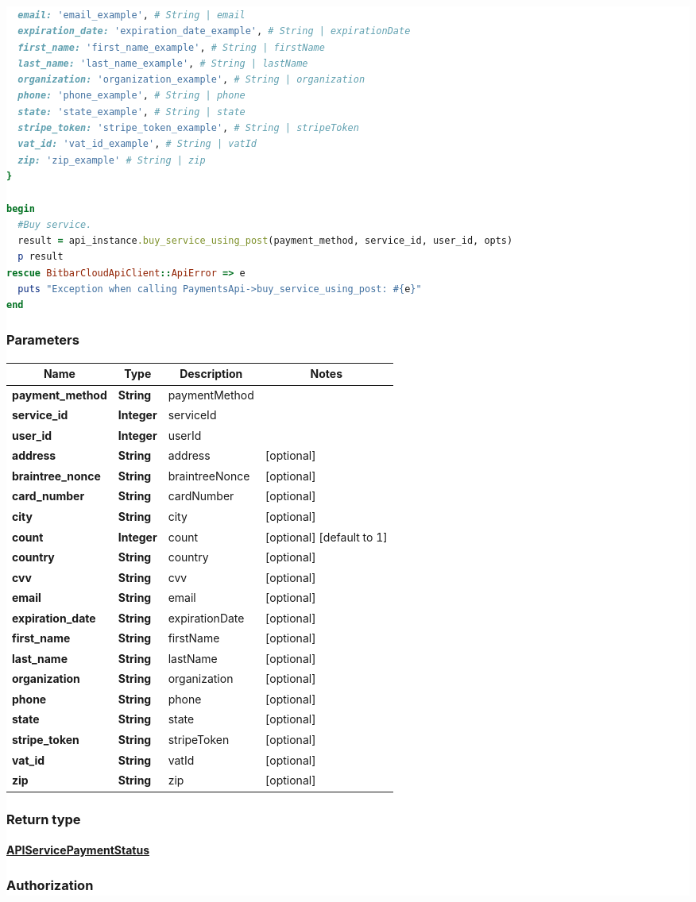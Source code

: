```ruby
  email: 'email_example', # String | email
  expiration_date: 'expiration_date_example', # String | expirationDate
  first_name: 'first_name_example', # String | firstName
  last_name: 'last_name_example', # String | lastName
  organization: 'organization_example', # String | organization
  phone: 'phone_example', # String | phone
  state: 'state_example', # String | state
  stripe_token: 'stripe_token_example', # String | stripeToken
  vat_id: 'vat_id_example', # String | vatId
  zip: 'zip_example' # String | zip
}

begin
  #Buy service.
  result = api_instance.buy_service_using_post(payment_method, service_id, user_id, opts)
  p result
rescue BitbarCloudApiClient::ApiError => e
  puts "Exception when calling PaymentsApi->buy_service_using_post: #{e}"
end
```

### Parameters

Name | Type | Description  | Notes
------------- | ------------- | ------------- | -------------
 **payment_method** | **String**| paymentMethod | 
 **service_id** | **Integer**| serviceId | 
 **user_id** | **Integer**| userId | 
 **address** | **String**| address | [optional] 
 **braintree_nonce** | **String**| braintreeNonce | [optional] 
 **card_number** | **String**| cardNumber | [optional] 
 **city** | **String**| city | [optional] 
 **count** | **Integer**| count | [optional] [default to 1]
 **country** | **String**| country | [optional] 
 **cvv** | **String**| cvv | [optional] 
 **email** | **String**| email | [optional] 
 **expiration_date** | **String**| expirationDate | [optional] 
 **first_name** | **String**| firstName | [optional] 
 **last_name** | **String**| lastName | [optional] 
 **organization** | **String**| organization | [optional] 
 **phone** | **String**| phone | [optional] 
 **state** | **String**| state | [optional] 
 **stripe_token** | **String**| stripeToken | [optional] 
 **vat_id** | **String**| vatId | [optional] 
 **zip** | **String**| zip | [optional] 

### Return type

[**APIServicePaymentStatus**](APIServicePaymentStatus.md)

### Authorization
